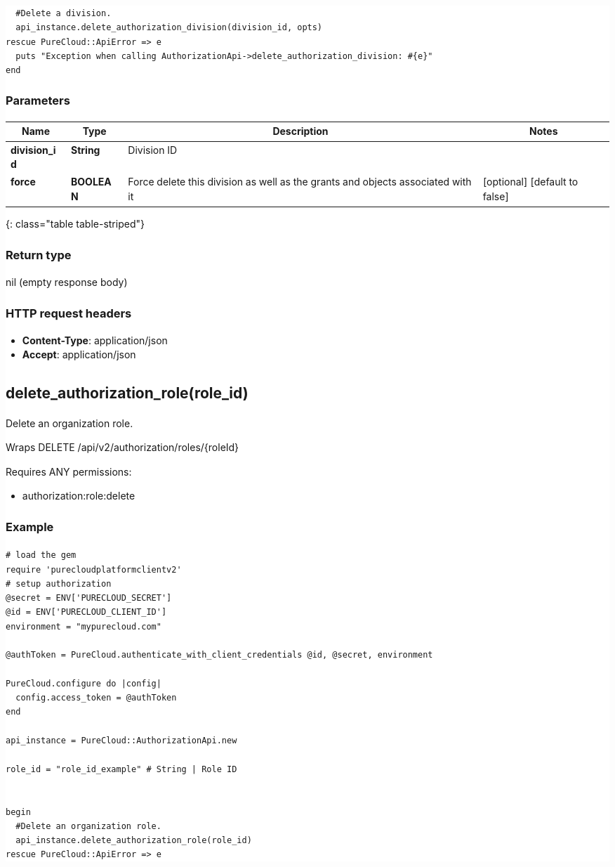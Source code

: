 ```{"language":"ruby"}
  #Delete a division.
  api_instance.delete_authorization_division(division_id, opts)
rescue PureCloud::ApiError => e
  puts "Exception when calling AuthorizationApi->delete_authorization_division: #{e}"
end
```

### Parameters

Name | Type | Description  | Notes
------------- | ------------- | ------------- | -------------
 **division_id** | **String**| Division ID |  |
 **force** | **BOOLEAN**| Force delete this division as well as the grants and objects associated with it | [optional] [default to false] |
{: class="table table-striped"}


### Return type

nil (empty response body)

### HTTP request headers

 - **Content-Type**: application/json
 - **Accept**: application/json



<a name="delete_authorization_role"></a>

##  delete_authorization_role(role_id)



Delete an organization role.



Wraps DELETE /api/v2/authorization/roles/{roleId} 

Requires ANY permissions: 

* authorization:role:delete


### Example
```{"language":"ruby"}
# load the gem
require 'purecloudplatformclientv2'
# setup authorization
@secret = ENV['PURECLOUD_SECRET']
@id = ENV['PURECLOUD_CLIENT_ID']
environment = "mypurecloud.com"

@authToken = PureCloud.authenticate_with_client_credentials @id, @secret, environment

PureCloud.configure do |config|
  config.access_token = @authToken
end

api_instance = PureCloud::AuthorizationApi.new

role_id = "role_id_example" # String | Role ID


begin
  #Delete an organization role.
  api_instance.delete_authorization_role(role_id)
rescue PureCloud::ApiError => e
```